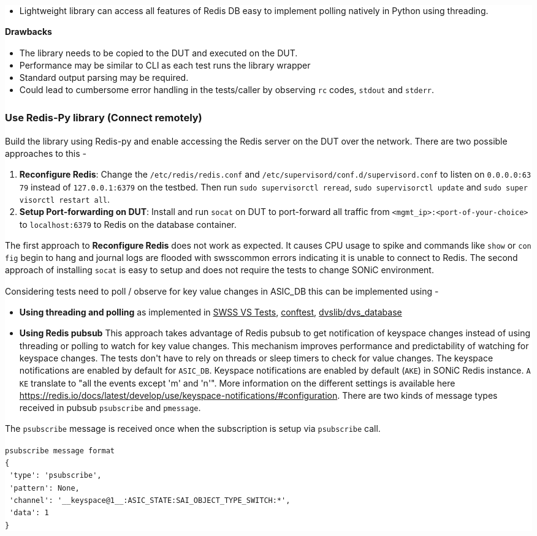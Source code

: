 - Lightweight library can access all features of Redis DB easy to implement polling natively in Python using threading.

**Drawbacks**

- The library needs to be copied to the DUT and executed on the DUT.
- Performance may be similar to CLI as each test runs the library wrapper
- Standard output parsing may be required.
- Could lead to cumbersome error handling in the tests/caller by observing `rc` codes, `stdout` and `stderr`.

### Use Redis-Py library (Connect remotely)

Build the library using Redis-py and enable accessing the Redis server on the DUT over the network. There are two possible approaches to this -

1. **Reconfigure Redis**: Change the `/etc/redis/redis.conf` and `/etc/supervisord/conf.d/supervisord.conf` to listen on `0.0.0.0:6379` instead of `127.0.0.1:6379` on the testbed. Then run `sudo supervisorctl reread`, `sudo supervisorctl update` and `sudo supervisorctl restart all`.
2. **Setup Port-forwarding on DUT**: Install and run `socat` on DUT to port-forward all traffic from `<mgmt_ip>:<port-of-your-choice>` to `localhost:6379` to Redis on the database container.

The first approach to **Reconfigure Redis** does not work as expected. It causes CPU usage to spike and commands like `show` or `config` begin to hang and journal logs are flooded with swsscommon errors indicating it is unable to connect to Redis. The second approach of installing `socat` is easy to setup and does not require the tests to change SONiC environment.

Considering tests need to poll / observe for key value changes in ASIC_DB this can be implemented using -

- **Using threading and polling** as implemented in [SWSS VS Tests](https://github.com/sonic-net/sonic-swss/blob/master/tests/README.md), [conftest](https://github.com/sonic-net/sonic-swss/blob/master/tests/conftest.py), [dvslib/dvs_database](https://github.com/sonic-net/sonic-swss/blob/master/tests/dvslib/dvs_database.py)

- **Using Redis pubsub** This approach takes advantage of Redis pubsub to get notification of keyspace changes instead of using threading or polling to watch for key value changes. This mechanism improves performance and predictability of watching for keyspace changes. The tests don't have to rely on threads or sleep timers to check for value changes. The keyspace notifications are enabled by default for `ASIC_DB`. Keyspace notifications are enabled by default (`AKE`) in SONiC Redis instance. `AKE` translate to "all the events except 'm' and 'n'". More information on the different settings is available here https://redis.io/docs/latest/develop/use/keyspace-notifications/#configuration. There are two kinds of message types received in pubsub `psubscribe` and `pmessage`.

The `psubscribe` message is received once when the subscription is setup via `psubscribe` call.

```
psubscribe message format
{
 'type': 'psubscribe',
 'pattern': None,
 'channel': '__keyspace@1__:ASIC_STATE:SAI_OBJECT_TYPE_SWITCH:*',
 'data': 1
}
```
